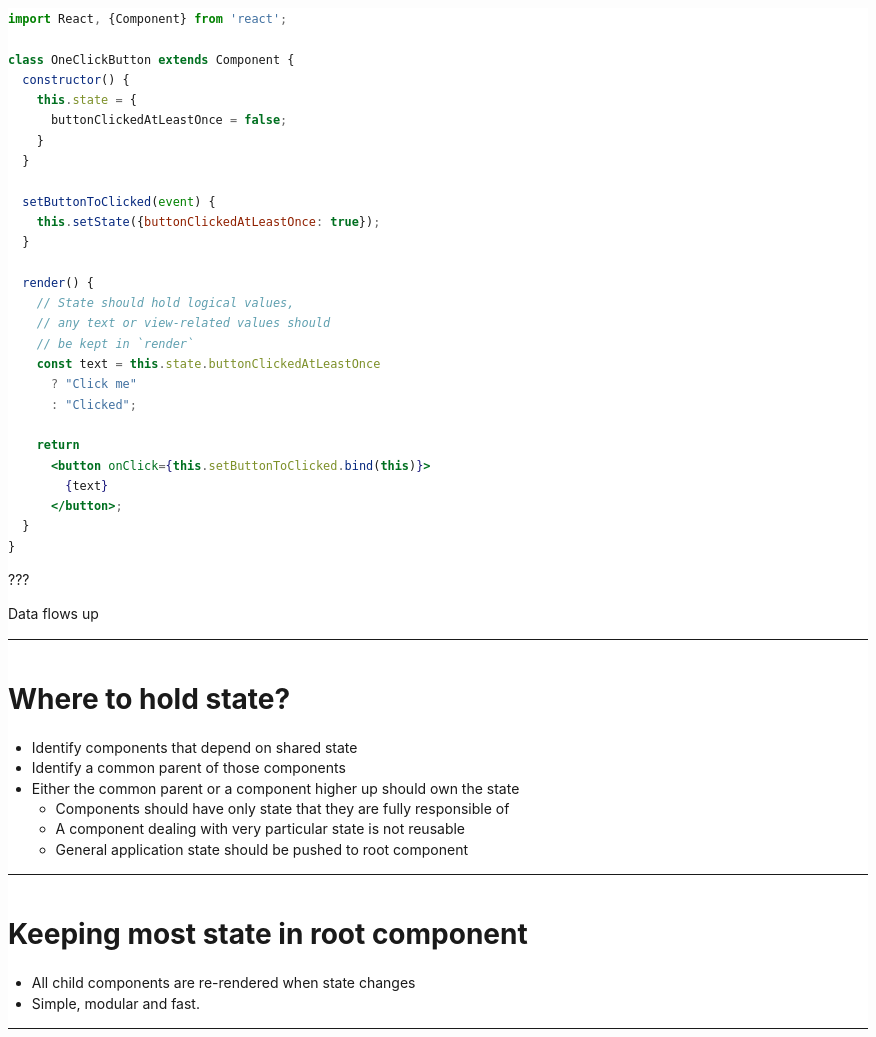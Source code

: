 
```jsx
import React, {Component} from 'react';   

class OneClickButton extends Component {
  constructor() { 
    this.state = {
      buttonClickedAtLeastOnce = false; 
    }
  } 

  setButtonToClicked(event) {
    this.setState({buttonClickedAtLeastOnce: true});  
  } 

  render() { 
    // State should hold logical values, 
    // any text or view-related values should
    // be kept in `render`
    const text = this.state.buttonClickedAtLeastOnce
      ? "Click me"
      : "Clicked"; 

    return 
      <button onClick={this.setButtonToClicked.bind(this)}>
        {text}
      </button>;
  } 
}
```

???

Data flows up

---

# Where to hold state?

* Identify components that depend on shared state
* Identify a common parent of those components
* Either the common parent or a component higher up should own the state
  * Components should have only state that they are fully responsible of
  * A component dealing with very particular state is not reusable
  * General application state should be pushed to root component

---

# Keeping most state in root component

* All child components are re-rendered when state changes
* Simple, modular and fast.

---